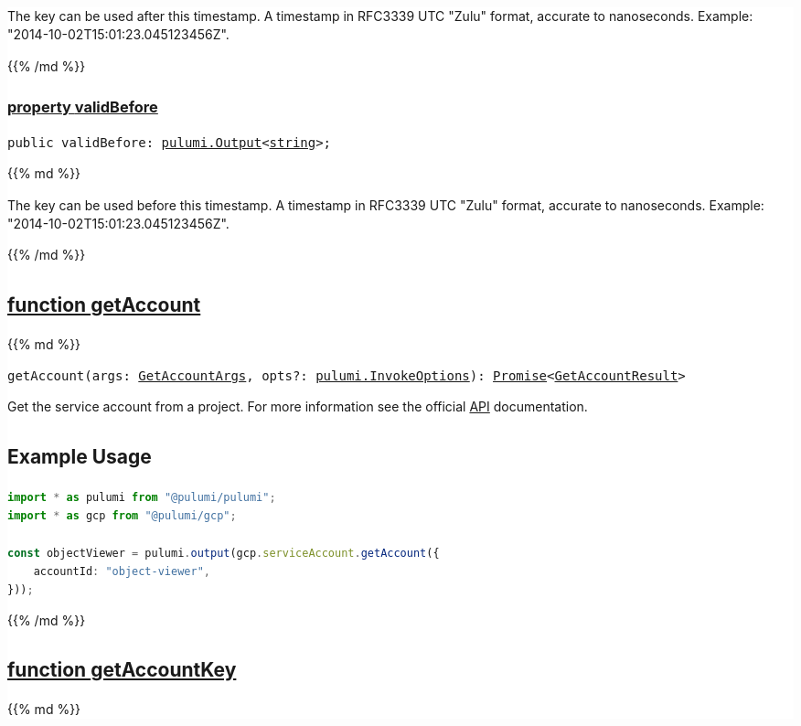 The key can be used after this timestamp. A timestamp in RFC3339 UTC "Zulu" format, accurate to nanoseconds. Example: "2014-10-02T15:01:23.045123456Z".

{{% /md %}}
</div>
<h3 class="pdoc-member-header" id="Key-validBefore">
<a class="pdoc-child-name" href="https://github.com/pulumi/pulumi-gcp/blob/dfd50d3cd37076dc64bfff16a687877050b08fcb/sdk/nodejs/serviceAccount/key.ts#L118">property <b>validBefore</b></a>
</h3>
<div class="pdoc-member-contents">
<pre class="highlight"><span class='kd'>public </span>validBefore: <a href='/reference/pkg/nodejs/pulumi/pulumi/#Output'>pulumi.Output</a>&lt;<span class='kd'><a href='https://developer.mozilla.org/en-US/docs/Web/JavaScript/Reference/Global_Objects/String'>string</a></span>&gt;;</pre>
{{% md %}}

The key can be used before this timestamp.
A timestamp in RFC3339 UTC "Zulu" format, accurate to nanoseconds. Example: "2014-10-02T15:01:23.045123456Z".

{{% /md %}}
</div>
</div>
<h2 class="pdoc-module-header" id="getAccount">
<a class="pdoc-member-name" href="https://github.com/pulumi/pulumi-gcp/blob/dfd50d3cd37076dc64bfff16a687877050b08fcb/sdk/nodejs/serviceAccount/getAccount.ts#L22">function <b>getAccount</b></a>
</h2>
<div class="pdoc-module-contents">
{{% md %}}

<pre class="highlight"><span class='kd'></span>getAccount(args: <a href='#GetAccountArgs'>GetAccountArgs</a>, opts?: <a href='/reference/pkg/nodejs/pulumi/pulumi/#InvokeOptions'>pulumi.InvokeOptions</a>): <a href='https://developer.mozilla.org/en-US/docs/Web/JavaScript/Reference/Global_Objects/Promise'>Promise</a>&lt;<a href='#GetAccountResult'>GetAccountResult</a>&gt;</pre>


Get the service account from a project. For more information see
the official [API](https://cloud.google.com/compute/docs/access/service-accounts) documentation.

## Example Usage

```typescript
import * as pulumi from "@pulumi/pulumi";
import * as gcp from "@pulumi/gcp";

const objectViewer = pulumi.output(gcp.serviceAccount.getAccount({
    accountId: "object-viewer",
}));
```

{{% /md %}}
</div>
<h2 class="pdoc-module-header" id="getAccountKey">
<a class="pdoc-member-name" href="https://github.com/pulumi/pulumi-gcp/blob/dfd50d3cd37076dc64bfff16a687877050b08fcb/sdk/nodejs/serviceAccount/getAccountKey.ts#L29">function <b>getAccountKey</b></a>
</h2>
<div class="pdoc-module-contents">
{{% md %}}

